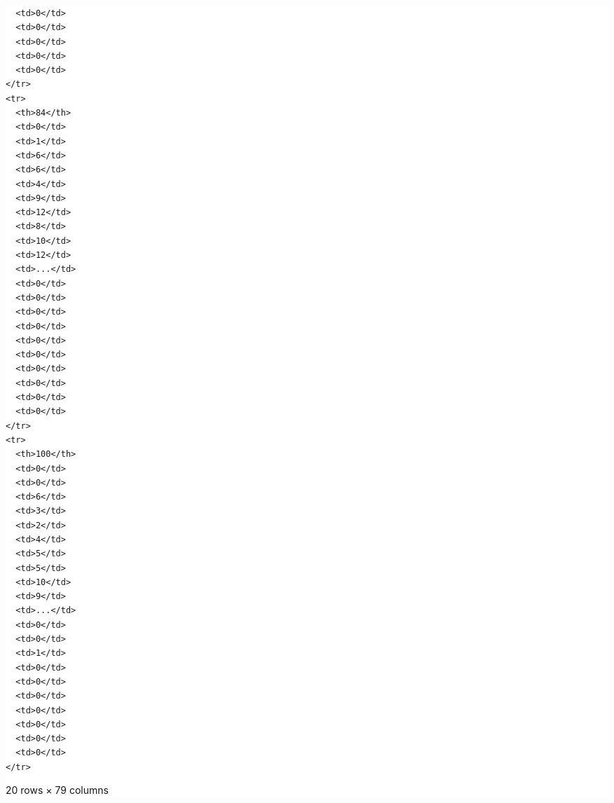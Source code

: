       <td>0</td>
      <td>0</td>
      <td>0</td>
      <td>0</td>
      <td>0</td>
    </tr>
    <tr>
      <th>84</th>
      <td>0</td>
      <td>1</td>
      <td>6</td>
      <td>6</td>
      <td>4</td>
      <td>9</td>
      <td>12</td>
      <td>8</td>
      <td>10</td>
      <td>12</td>
      <td>...</td>
      <td>0</td>
      <td>0</td>
      <td>0</td>
      <td>0</td>
      <td>0</td>
      <td>0</td>
      <td>0</td>
      <td>0</td>
      <td>0</td>
      <td>0</td>
    </tr>
    <tr>
      <th>100</th>
      <td>0</td>
      <td>0</td>
      <td>6</td>
      <td>3</td>
      <td>2</td>
      <td>4</td>
      <td>5</td>
      <td>5</td>
      <td>10</td>
      <td>9</td>
      <td>...</td>
      <td>0</td>
      <td>0</td>
      <td>1</td>
      <td>0</td>
      <td>0</td>
      <td>0</td>
      <td>0</td>
      <td>0</td>
      <td>0</td>
      <td>0</td>
    </tr>
  </tbody>
</table>
<p>20 rows × 79 columns</p>
</div>
